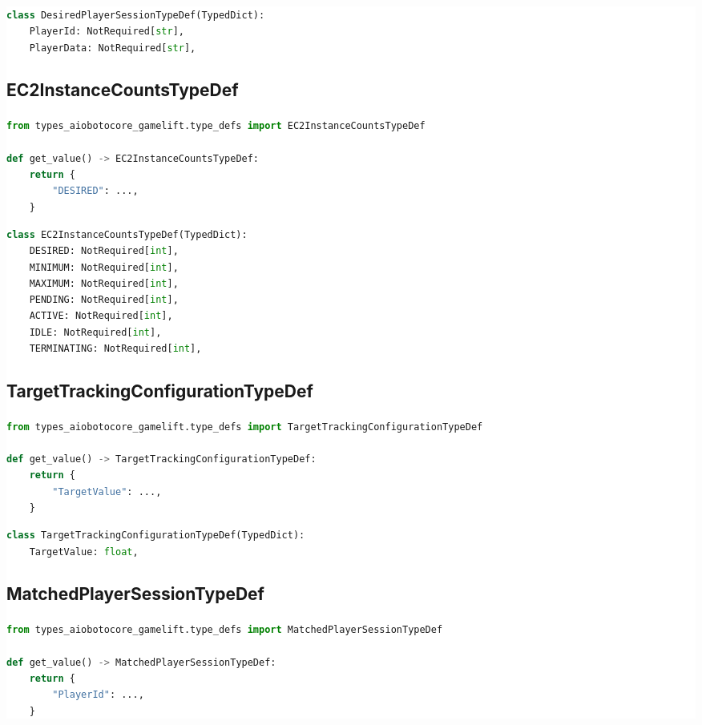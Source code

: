 ```python title="Definition"
class DesiredPlayerSessionTypeDef(TypedDict):
    PlayerId: NotRequired[str],
    PlayerData: NotRequired[str],
```

## EC2InstanceCountsTypeDef

```python title="Usage Example"
from types_aiobotocore_gamelift.type_defs import EC2InstanceCountsTypeDef

def get_value() -> EC2InstanceCountsTypeDef:
    return {
        "DESIRED": ...,
    }
```

```python title="Definition"
class EC2InstanceCountsTypeDef(TypedDict):
    DESIRED: NotRequired[int],
    MINIMUM: NotRequired[int],
    MAXIMUM: NotRequired[int],
    PENDING: NotRequired[int],
    ACTIVE: NotRequired[int],
    IDLE: NotRequired[int],
    TERMINATING: NotRequired[int],
```

## TargetTrackingConfigurationTypeDef

```python title="Usage Example"
from types_aiobotocore_gamelift.type_defs import TargetTrackingConfigurationTypeDef

def get_value() -> TargetTrackingConfigurationTypeDef:
    return {
        "TargetValue": ...,
    }
```

```python title="Definition"
class TargetTrackingConfigurationTypeDef(TypedDict):
    TargetValue: float,
```

## MatchedPlayerSessionTypeDef

```python title="Usage Example"
from types_aiobotocore_gamelift.type_defs import MatchedPlayerSessionTypeDef

def get_value() -> MatchedPlayerSessionTypeDef:
    return {
        "PlayerId": ...,
    }
```
